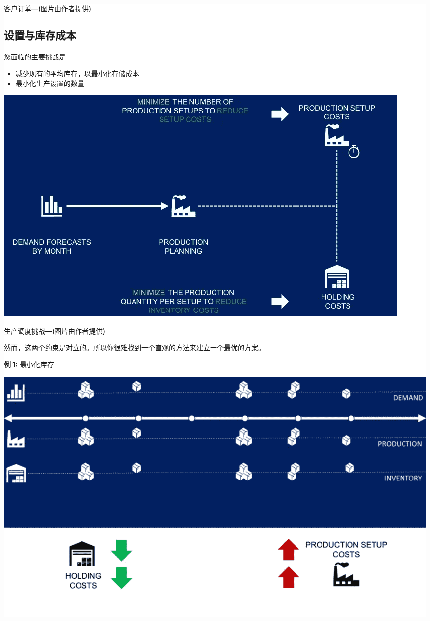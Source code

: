 客户订单—(图片由作者提供)

## **设置与库存成本**

您面临的主要挑战是

*   减少现有的平均库存，以最小化存储成本
*   最小化生产设置的数量

![](img/65a477b65e109782d8dfc9081c089dc7.png)

生产调度挑战—(图片由作者提供)

然而，这两个约束是对立的。所以你很难找到一个直观的方法来建立一个最优的方案。

**例 1:** 最小化库存

![](img/fe6cbb9a4c2d2b4c01208c2262b9514f.png)
